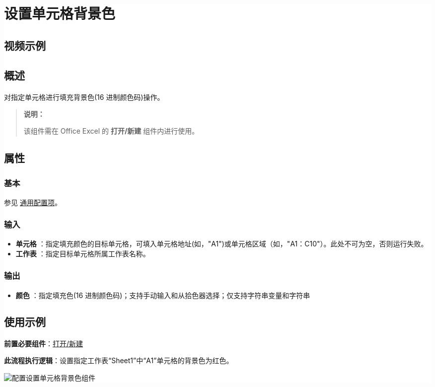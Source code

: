 # 设置单元格背景色

## 视频示例

<video controls height='100%' width='100%' src="https://encooacademy.oss-cn-shanghai.aliyuncs.com/activity/SetCellsbackground.mp4"></video>

## 概述

对指定单元格进行填充背景色(16 进制颜色码)操作。

> **说明：**
>
> 该组件需在 Office Excel 的 **打开/新建** 组件内进行使用。

## 属性

### 基本

参见 [通用配置项](../Appendix/CommonConfigurationItems.md)。

### 输入

- **单元格** ：指定填充颜色的目标单元格，可填入单元格地址(如，"A1")或单元格区域（如，"A1：C10"）。此处不可为空，否则运行失败。
- **工作表** ：指定目标单元格所属工作表名称。

### 输出

- **颜色** ：指定填充色(16 进制颜色码)；支持手动输入和从拾色器选择；仅支持字符串变量和字符串

## 使用示例

**前置必要组件**：[打开/新建](../TableExcelWPS/OpenExcel.md)

**此流程执行逻辑**：设置指定工作表“Sheet1”中“A1”单元格的背景色为红色。

![配置设置单元格背景色组件](https://docimages.blob.core.chinacloudapi.cn/images/Activities/SetCellBackColor2.png)

